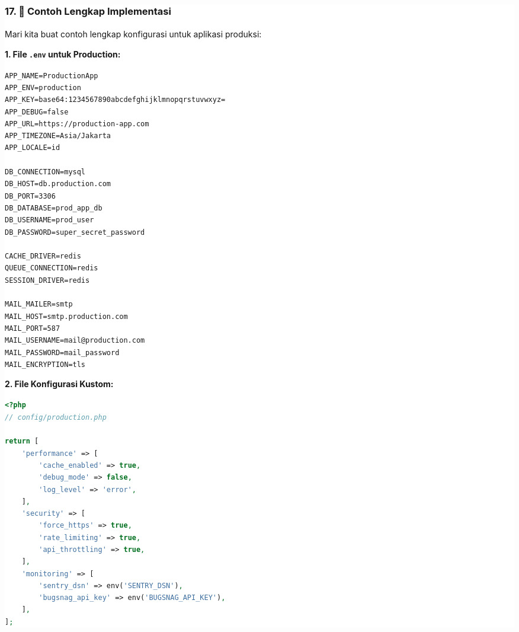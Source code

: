 ### 17. 🧪 Contoh Lengkap Implementasi

Mari kita buat contoh lengkap konfigurasi untuk aplikasi produksi:

**1. File `.env` untuk Production:**
```
APP_NAME=ProductionApp
APP_ENV=production
APP_KEY=base64:1234567890abcdefghijklmnopqrstuvwxyz=
APP_DEBUG=false
APP_URL=https://production-app.com
APP_TIMEZONE=Asia/Jakarta
APP_LOCALE=id

DB_CONNECTION=mysql
DB_HOST=db.production.com
DB_PORT=3306
DB_DATABASE=prod_app_db
DB_USERNAME=prod_user
DB_PASSWORD=super_secret_password

CACHE_DRIVER=redis
QUEUE_CONNECTION=redis
SESSION_DRIVER=redis

MAIL_MAILER=smtp
MAIL_HOST=smtp.production.com
MAIL_PORT=587
MAIL_USERNAME=mail@production.com
MAIL_PASSWORD=mail_password
MAIL_ENCRYPTION=tls
```

**2. File Konfigurasi Kustom:**
```php
<?php
// config/production.php

return [
    'performance' => [
        'cache_enabled' => true,
        'debug_mode' => false,
        'log_level' => 'error',
    ],
    'security' => [
        'force_https' => true,
        'rate_limiting' => true,
        'api_throttling' => true,
    ],
    'monitoring' => [
        'sentry_dsn' => env('SENTRY_DSN'),
        'bugsnag_api_key' => env('BUGSNAG_API_KEY'),
    ],
];
```
